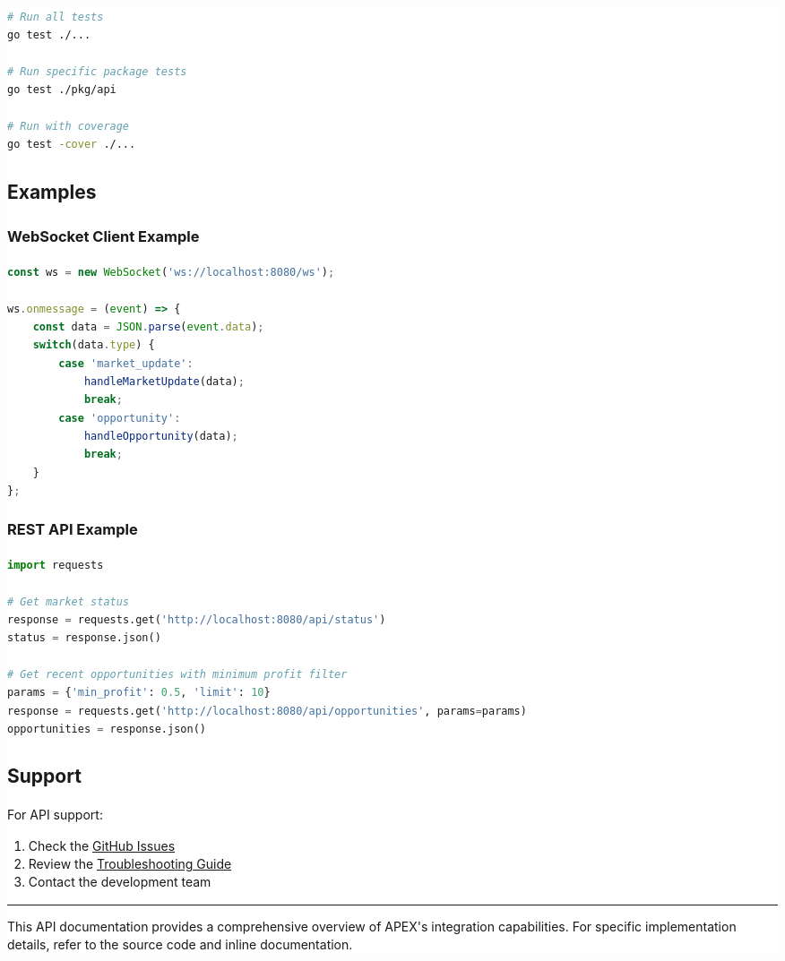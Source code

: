 ```bash
# Run all tests
go test ./...

# Run specific package tests
go test ./pkg/api

# Run with coverage
go test -cover ./...
```

## Examples

### WebSocket Client Example

```javascript
const ws = new WebSocket('ws://localhost:8080/ws');

ws.onmessage = (event) => {
    const data = JSON.parse(event.data);
    switch(data.type) {
        case 'market_update':
            handleMarketUpdate(data);
            break;
        case 'opportunity':
            handleOpportunity(data);
            break;
    }
};
```

### REST API Example

```python
import requests

# Get market status
response = requests.get('http://localhost:8080/api/status')
status = response.json()

# Get recent opportunities with minimum profit filter
params = {'min_profit': 0.5, 'limit': 10}
response = requests.get('http://localhost:8080/api/opportunities', params=params)
opportunities = response.json()
```

## Support

For API support:
1. Check the [GitHub Issues](https://github.com/VrushankPatel/apex/issues)
2. Review the [Troubleshooting Guide](SETUP_GUIDE.md#troubleshooting)
3. Contact the development team

---

This API documentation provides a comprehensive overview of APEX's integration capabilities. For specific implementation details, refer to the source code and inline documentation. 